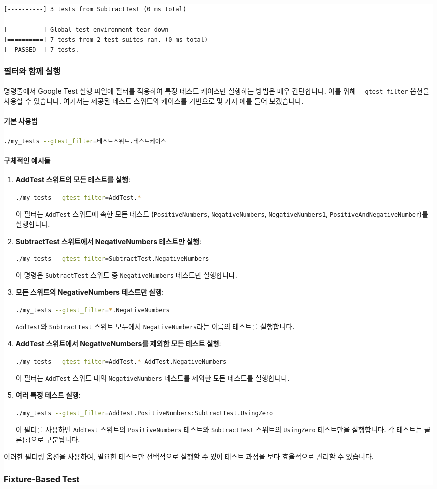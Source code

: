 ```log
[----------] 3 tests from SubtractTest (0 ms total)

[----------] Global test environment tear-down
[==========] 7 tests from 2 test suites ran. (0 ms total)
[  PASSED  ] 7 tests.
```

### 필터와 함께 실행

명령줄에서 Google Test 실행 파일에 필터를 적용하여 특정 테스트 케이스만 실행하는 방법은 매우 간단합니다. 이를 위해 `--gtest_filter` 옵션을 사용할 수 있습니다. 여기서는 제공된 테스트 스위트와 케이스를 기반으로 몇 가지 예를 들어 보겠습니다.

#### 기본 사용법
```bash
./my_tests --gtest_filter=테스트스위트.테스트케이스
```

#### 구체적인 예시들

1. **AddTest 스위트의 모든 테스트를 실행**:
   
   ```bash
   ./my_tests --gtest_filter=AddTest.*
   ```
   이 필터는 `AddTest` 스위트에 속한 모든 테스트 (`PositiveNumbers`, `NegativeNumbers`, `NegativeNumbers1`, `PositiveAndNegativeNumber`)를 실행합니다.
   
2. **SubtractTest 스위트에서 NegativeNumbers 테스트만 실행**:
   ```bash
   ./my_tests --gtest_filter=SubtractTest.NegativeNumbers
   ```
   이 명령은 `SubtractTest` 스위트 중 `NegativeNumbers` 테스트만 실행합니다.

3. **모든 스위트의 NegativeNumbers 테스트만 실행**:
   ```bash
   ./my_tests --gtest_filter=*.NegativeNumbers
   ```
   `AddTest`와 `SubtractTest` 스위트 모두에서 `NegativeNumbers`라는 이름의 테스트를 실행합니다.

4. **AddTest 스위트에서 NegativeNumbers를 제외한 모든 테스트 실행**:
   ```bash
   ./my_tests --gtest_filter=AddTest.*-AddTest.NegativeNumbers
   ```
   이 필터는 `AddTest` 스위트 내의 `NegativeNumbers` 테스트를 제외한 모든 테스트를 실행합니다.

5. **여러 특정 테스트 실행**:
   ```bash
   ./my_tests --gtest_filter=AddTest.PositiveNumbers:SubtractTest.UsingZero
   ```
   이 필터를 사용하면 `AddTest` 스위트의 `PositiveNumbers` 테스트와 `SubtractTest` 스위트의 `UsingZero` 테스트만을 실행합니다. 각 테스트는 콜론(`:`)으로 구분됩니다.

이러한 필터링 옵션을 사용하여, 필요한 테스트만 선택적으로 실행할 수 있어 테스트 과정을 보다 효율적으로 관리할 수 있습니다.





### Fixture-Based Test
